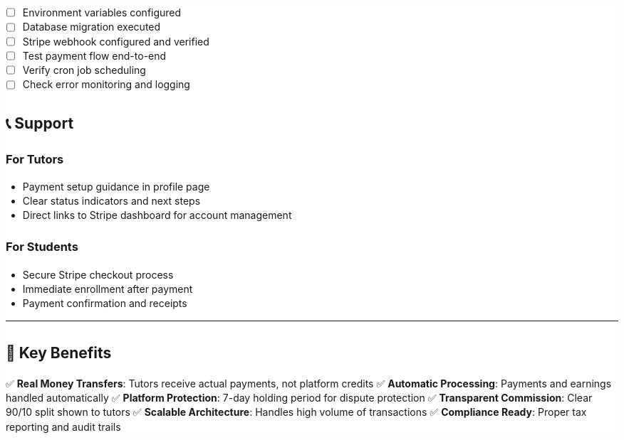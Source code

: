 - [ ] Environment variables configured
- [ ] Database migration executed
- [ ] Stripe webhook configured and verified
- [ ] Test payment flow end-to-end
- [ ] Verify cron job scheduling
- [ ] Check error monitoring and logging

## 📞 Support

### For Tutors
- Payment setup guidance in profile page
- Clear status indicators and next steps
- Direct links to Stripe dashboard for account management

### For Students
- Secure Stripe checkout process
- Immediate enrollment after payment
- Payment confirmation and receipts

---

## 🎯 Key Benefits

✅ **Real Money Transfers**: Tutors receive actual payments, not platform credits
✅ **Automatic Processing**: Payments and earnings handled automatically
✅ **Platform Protection**: 7-day holding period for dispute protection
✅ **Transparent Commission**: Clear 90/10 split shown to tutors
✅ **Scalable Architecture**: Handles high volume of transactions
✅ **Compliance Ready**: Proper tax reporting and audit trails
